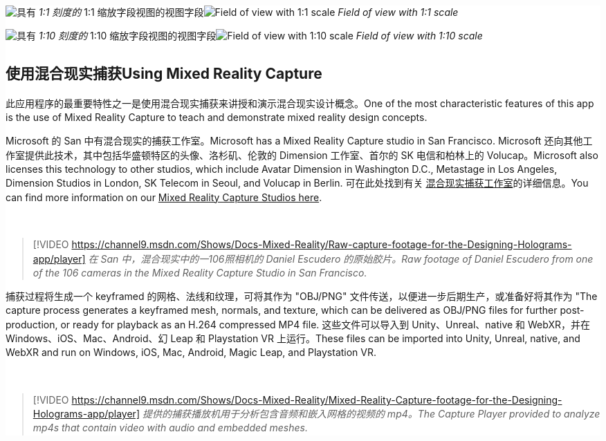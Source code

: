 <span data-ttu-id="f3a89-144">![具有 ](images/designing-holograms/1-1-scale.png)
 *1:1 刻度的* 1:1 缩放字段视图的视图字段</span><span class="sxs-lookup"><span data-stu-id="f3a89-144">![Field of view with 1:1 scale](images/designing-holograms/1-1-scale.png)
*Field of view with 1:1 scale*</span></span>

<span data-ttu-id="f3a89-145">![具有 ](images/designing-holograms/1-10-scale.png)
 *1:10 刻度的* 1:10 缩放字段视图的视图字段</span><span class="sxs-lookup"><span data-stu-id="f3a89-145">![Field of view with 1:10 scale](images/designing-holograms/1-10-scale.png)
*Field of view with 1:10 scale*</span></span>

## <a name="using-mixed-reality-capture"></a><span data-ttu-id="f3a89-146">使用混合现实捕获</span><span class="sxs-lookup"><span data-stu-id="f3a89-146">Using Mixed Reality Capture</span></span>

<span data-ttu-id="f3a89-147">此应用程序的最重要特性之一是使用混合现实捕获来讲授和演示混合现实设计概念。</span><span class="sxs-lookup"><span data-stu-id="f3a89-147">One of the most characteristic features of this app is the use of Mixed Reality Capture to teach and demonstrate mixed reality design concepts.</span></span>

<span data-ttu-id="f3a89-148">Microsoft 的 San 中有混合现实的捕获工作室。</span><span class="sxs-lookup"><span data-stu-id="f3a89-148">Microsoft has a Mixed Reality Capture studio in San Francisco.</span></span> <span data-ttu-id="f3a89-149">Microsoft 还向其他工作室提供此技术，其中包括华盛顿特区的头像、洛杉矶、伦敦的 Dimension 工作室、首尔的 SK 电信和柏林上的 Volucap。</span><span class="sxs-lookup"><span data-stu-id="f3a89-149">Microsoft also licenses this technology to other studios, which include Avatar Dimension in Washington D.C., Metastage in Los Angeles, Dimension Studios in London, SK Telecom in Seoul, and Volucap in Berlin.</span></span> <span data-ttu-id="f3a89-150">可在此处找到有关 [混合现实捕获工作室](https://www.microsoft.com/mixed-reality/capture-studios)的详细信息。</span><span class="sxs-lookup"><span data-stu-id="f3a89-150">You can find more information on our [Mixed Reality Capture Studios here](https://www.microsoft.com/mixed-reality/capture-studios).</span></span>

<br>

> [!VIDEO https://channel9.msdn.com/Shows/Docs-Mixed-Reality/Raw-capture-footage-for-the-Designing-Holograms-app/player]
<span data-ttu-id="f3a89-151">*在 San 中，混合现实中的一106照相机的 Daniel Escudero 的原始胶片。*</span><span class="sxs-lookup"><span data-stu-id="f3a89-151">*Raw footage of Daniel Escudero from one of the 106 cameras in the Mixed Reality Capture Studio in San Francisco.*</span></span>

<span data-ttu-id="f3a89-152">捕获过程将生成一个 keyframed 的网格、法线和纹理，可将其作为 "OBJ/PNG" 文件传送，以便进一步后期生产，或准备好将其作为 "</span><span class="sxs-lookup"><span data-stu-id="f3a89-152">The capture process generates a keyframed mesh, normals, and texture, which can be delivered as OBJ/PNG files for further post-production, or ready for playback as an H.264 compressed MP4 file.</span></span> <span data-ttu-id="f3a89-153">这些文件可以导入到 Unity、Unreal、native 和 WebXR，并在 Windows、iOS、Mac、Android、幻 Leap 和 Playstation VR 上运行。</span><span class="sxs-lookup"><span data-stu-id="f3a89-153">These files can be imported into Unity, Unreal, native, and WebXR and run on Windows, iOS, Mac, Android, Magic Leap, and Playstation VR.</span></span>

<br>

> [!VIDEO https://channel9.msdn.com/Shows/Docs-Mixed-Reality/Mixed-Reality-Capture-footage-for-the-Designing-Holograms-app/player]
<span data-ttu-id="f3a89-154">*提供的捕获播放机用于分析包含音频和嵌入网格的视频的 mp4。*</span><span class="sxs-lookup"><span data-stu-id="f3a89-154">*The Capture Player provided to analyze mp4s that contain video with audio and embedded meshes.*</span></span>
